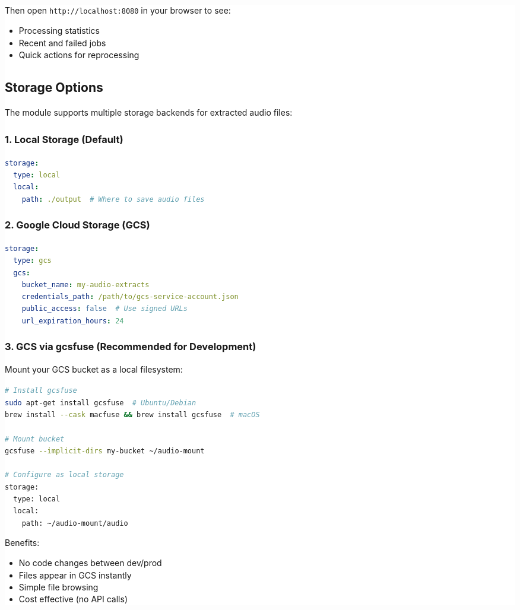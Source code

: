 Then open `http://localhost:8080` in your browser to see:

- Processing statistics
- Recent and failed jobs
- Quick actions for reprocessing

## Storage Options

The module supports multiple storage backends for extracted audio files:

### 1. Local Storage (Default)

```yaml
storage:
  type: local
  local:
    path: ./output  # Where to save audio files
```

### 2. Google Cloud Storage (GCS)

```yaml
storage:
  type: gcs
  gcs:
    bucket_name: my-audio-extracts
    credentials_path: /path/to/gcs-service-account.json
    public_access: false  # Use signed URLs
    url_expiration_hours: 24
```

### 3. GCS via gcsfuse (Recommended for Development)

Mount your GCS bucket as a local filesystem:

```bash
# Install gcsfuse
sudo apt-get install gcsfuse  # Ubuntu/Debian
brew install --cask macfuse && brew install gcsfuse  # macOS

# Mount bucket
gcsfuse --implicit-dirs my-bucket ~/audio-mount

# Configure as local storage
storage:
  type: local
  local:
    path: ~/audio-mount/audio
```

Benefits:
- No code changes between dev/prod
- Files appear in GCS instantly
- Simple file browsing
- Cost effective (no API calls)
